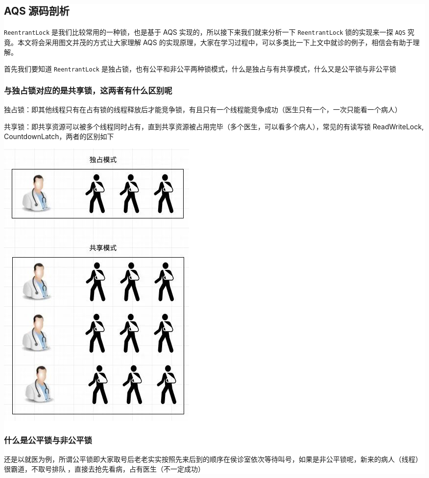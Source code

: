 ## AQS 源码剖析
`ReentrantLock` 是我们比较常用的一种锁，也是基于 AQS 实现的，所以接下来我们就来分析一下 `ReentrantLock` 锁的实现来一探 `AQS` 究竟。本文将会采用图文并茂的方式让大家理解 AQS 的实现原理，大家在学习过程中，可以多类比一下上文中就诊的例子，相信会有助于理解。

首先我们要知道 `ReentrantLock` 是独占锁，也有公平和非公平两种锁模式，什么是独占与有共享模式，什么又是公平锁与非公平锁

### 与独占锁对应的是共享锁，这两者有什么区别呢

独占锁：即其他线程只有在占有锁的线程释放后才能竞争锁，有且只有一个线程能竞争成功（医生只有一个，一次只能看一个病人）

共享锁：即共享资源可以被多个线程同时占有，直到共享资源被占用完毕（多个医生，可以看多个病人），常见的有读写锁 ReadWriteLock, CountdownLatch，两者的区别如下

![img](./img/Lock1.jpg)

### 什么是公平锁与非公平锁

还是以就医为例，所谓公平锁即大家取号后老老实实按照先来后到的顺序在侯诊室依次等待叫号，如果是非公平锁呢，新来的病人（线程）很霸道，不取号排队 ，直接去抢先看病，占有医生（不一定成功）
